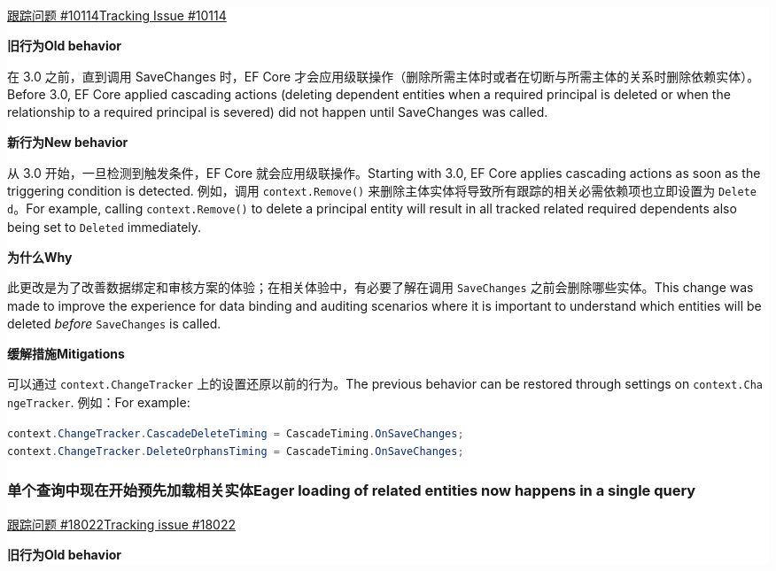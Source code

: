 [<span data-ttu-id="61690-365">跟踪问题 #10114</span><span class="sxs-lookup"><span data-stu-id="61690-365">Tracking Issue #10114</span></span>](https://github.com/aspnet/EntityFrameworkCore/issues/10114)

<span data-ttu-id="61690-366">**旧行为**</span><span class="sxs-lookup"><span data-stu-id="61690-366">**Old behavior**</span></span>

<span data-ttu-id="61690-367">在 3.0 之前，直到调用 SaveChanges 时，EF Core 才会应用级联操作（删除所需主体时或者在切断与所需主体的关系时删除依赖实体）。</span><span class="sxs-lookup"><span data-stu-id="61690-367">Before 3.0, EF Core applied cascading actions (deleting dependent entities when a required principal is deleted or when the relationship to a required principal is severed) did not happen until SaveChanges was called.</span></span>

<span data-ttu-id="61690-368">**新行为**</span><span class="sxs-lookup"><span data-stu-id="61690-368">**New behavior**</span></span>

<span data-ttu-id="61690-369">从 3.0 开始，一旦检测到触发条件，EF Core 就会应用级联操作。</span><span class="sxs-lookup"><span data-stu-id="61690-369">Starting with 3.0, EF Core applies cascading actions as soon as the triggering condition is detected.</span></span>
<span data-ttu-id="61690-370">例如，调用 `context.Remove()` 来删除主体实体将导致所有跟踪的相关必需依赖项也立即设置为 `Deleted`。</span><span class="sxs-lookup"><span data-stu-id="61690-370">For example, calling `context.Remove()` to delete a principal entity will result in all tracked related required dependents also being set to `Deleted` immediately.</span></span>

<span data-ttu-id="61690-371">**为什么**</span><span class="sxs-lookup"><span data-stu-id="61690-371">**Why**</span></span>

<span data-ttu-id="61690-372">此更改是为了改善数据绑定和审核方案的体验；在相关体验中，有必要了解在调用 `SaveChanges` 之前会删除哪些实体。</span><span class="sxs-lookup"><span data-stu-id="61690-372">This change was made to improve the experience for data binding and auditing scenarios where it is important to understand which entities will be deleted _before_ `SaveChanges` is called.</span></span>

<span data-ttu-id="61690-373">**缓解措施**</span><span class="sxs-lookup"><span data-stu-id="61690-373">**Mitigations**</span></span>

<span data-ttu-id="61690-374">可以通过 `context.ChangeTracker` 上的设置还原以前的行为。</span><span class="sxs-lookup"><span data-stu-id="61690-374">The previous behavior can be restored through settings on `context.ChangeTracker`.</span></span>
<span data-ttu-id="61690-375">例如：</span><span class="sxs-lookup"><span data-stu-id="61690-375">For example:</span></span>

```csharp
context.ChangeTracker.CascadeDeleteTiming = CascadeTiming.OnSaveChanges;
context.ChangeTracker.DeleteOrphansTiming = CascadeTiming.OnSaveChanges;
```
<a name="eager-loading-single-query"></a>
### <a name="eager-loading-of-related-entities-now-happens-in-a-single-query"></a><span data-ttu-id="61690-376">单个查询中现在开始预先加载相关实体</span><span class="sxs-lookup"><span data-stu-id="61690-376">Eager loading of related entities now happens in a single query</span></span>

[<span data-ttu-id="61690-377">跟踪问题 #18022</span><span class="sxs-lookup"><span data-stu-id="61690-377">Tracking issue #18022</span></span>](https://github.com/aspnet/EntityFrameworkCore/issues/18022)

<span data-ttu-id="61690-378">**旧行为**</span><span class="sxs-lookup"><span data-stu-id="61690-378">**Old behavior**</span></span>
